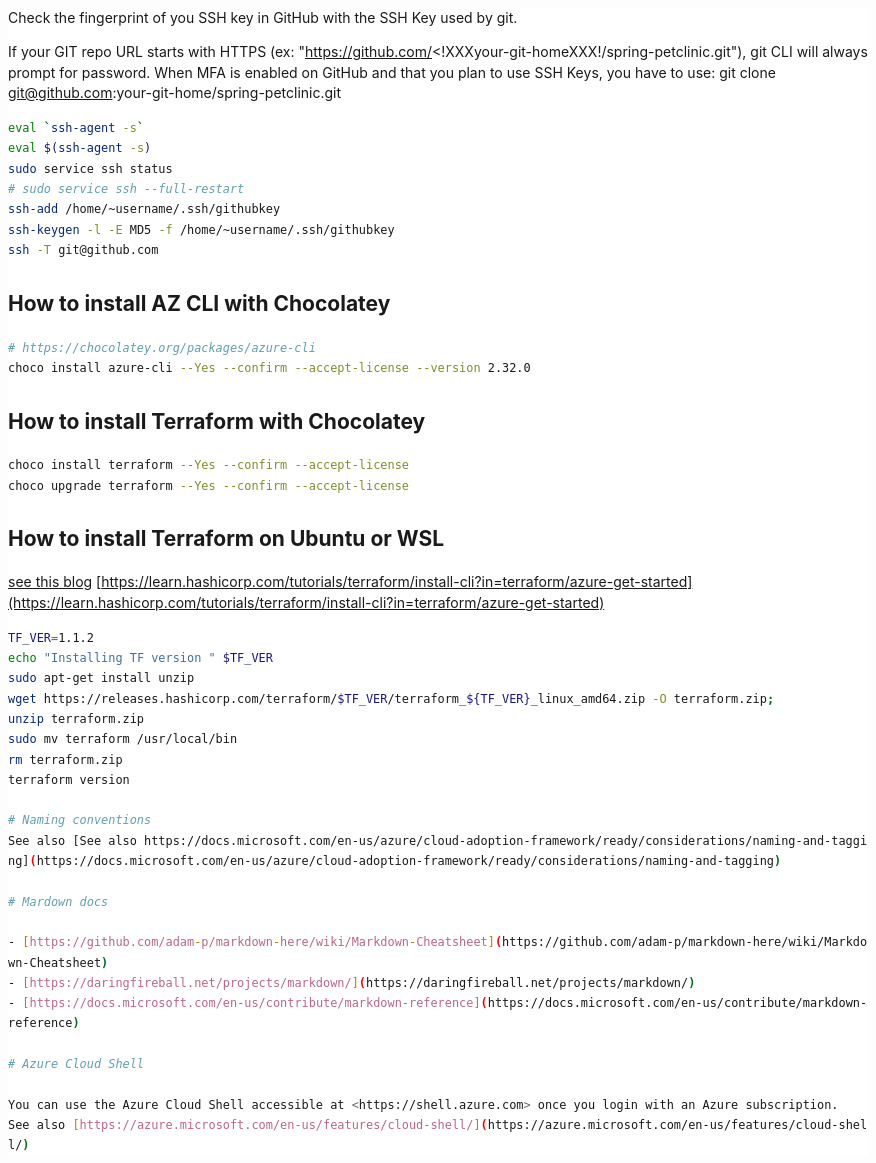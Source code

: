 Check the fingerprint of you SSH key in GitHub with the SSH Key used by git.

If your GIT repo URL starts with HTTPS (ex: "https://github.com/<!XXXyour-git-homeXXX!/spring-petclinic.git"), git CLI will always prompt for password.
When MFA is enabled on GitHub and that you plan to use SSH Keys, you have to use: 
git clone git@github.com:your-git-home/spring-petclinic.git

```sh
eval `ssh-agent -s`
eval $(ssh-agent -s) 
sudo service ssh status
# sudo service ssh --full-restart
ssh-add /home/~username/.ssh/githubkey
ssh-keygen -l -E MD5 -f /home/~username/.ssh/githubkey
ssh -T git@github.com
```

## How to install AZ CLI with Chocolatey
```sh
# https://chocolatey.org/packages/azure-cli
choco install azure-cli --Yes --confirm --accept-license --version 2.32.0
```

## How to install Terraform with Chocolatey
```sh
choco install terraform --Yes --confirm --accept-license
choco upgrade terraform --Yes --confirm --accept-license
```

## How to install Terraform on Ubuntu or WSL
[see this blog](https://techcommunity.microsoft.com/t5/azure-developer-community-blog/configuring-terraform-on-windows-10-linux-sub-system/ba-p/393845)
[https://learn.hashicorp.com/tutorials/terraform/install-cli?in=terraform/azure-get-started](https://learn.hashicorp.com/tutorials/terraform/install-cli?in=terraform/azure-get-started)
```sh
TF_VER=1.1.2
echo "Installing TF version " $TF_VER
sudo apt-get install unzip
wget https://releases.hashicorp.com/terraform/$TF_VER/terraform_${TF_VER}_linux_amd64.zip -O terraform.zip;
unzip terraform.zip
sudo mv terraform /usr/local/bin
rm terraform.zip
terraform version

# Naming conventions
See also [See also https://docs.microsoft.com/en-us/azure/cloud-adoption-framework/ready/considerations/naming-and-tagging](https://docs.microsoft.com/en-us/azure/cloud-adoption-framework/ready/considerations/naming-and-tagging)

# Mardown docs

- [https://github.com/adam-p/markdown-here/wiki/Markdown-Cheatsheet](https://github.com/adam-p/markdown-here/wiki/Markdown-Cheatsheet)
- [https://daringfireball.net/projects/markdown/](https://daringfireball.net/projects/markdown/)
- [https://docs.microsoft.com/en-us/contribute/markdown-reference](https://docs.microsoft.com/en-us/contribute/markdown-reference)

# Azure Cloud Shell

You can use the Azure Cloud Shell accessible at <https://shell.azure.com> once you login with an Azure subscription.
See also [https://azure.microsoft.com/en-us/features/cloud-shell/](https://azure.microsoft.com/en-us/features/cloud-shell/)
```